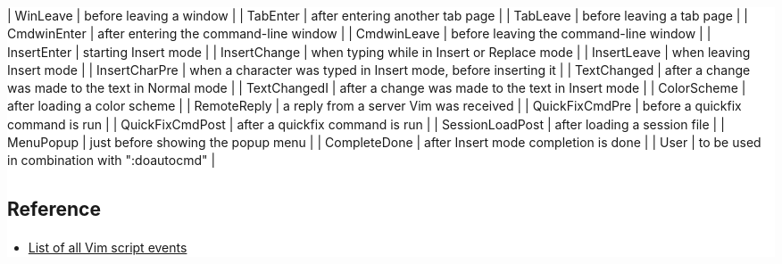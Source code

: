 | WinLeave             | before leaving a window                                        |
| TabEnter             | after entering another tab page                                |
| TabLeave             | before leaving a tab page                                      |
| CmdwinEnter          | after entering the command-line window                         |
| CmdwinLeave          | before leaving the command-line window                         |
| InsertEnter          | starting Insert mode                                           |
| InsertChange         | when typing while in Insert or Replace mode                    |
| InsertLeave          | when leaving Insert mode                                       |
| InsertCharPre        | when a character was typed in Insert mode, before inserting it |
| TextChanged          | after a change was made to the text in Normal mode             |
| TextChangedI         | after a change was made to the text in Insert mode             |
| ColorScheme          | after loading a color scheme                                   |
| RemoteReply          | a reply from a server Vim was received                         |
| QuickFixCmdPre       | before a quickfix command is run                               |
| QuickFixCmdPost      | after a quickfix command is run                                |
| SessionLoadPost      | after loading a session file                                   |
| MenuPopup            | just before showing the popup menu                             |
| CompleteDone         | after Insert mode completion is done                           |
| User                 | to be used in combination with ":doautocmd"                    |

## Reference

- [List of all Vim script events](https://tech.saigonist.com/b/code/list-all-vim-script-events.html)



